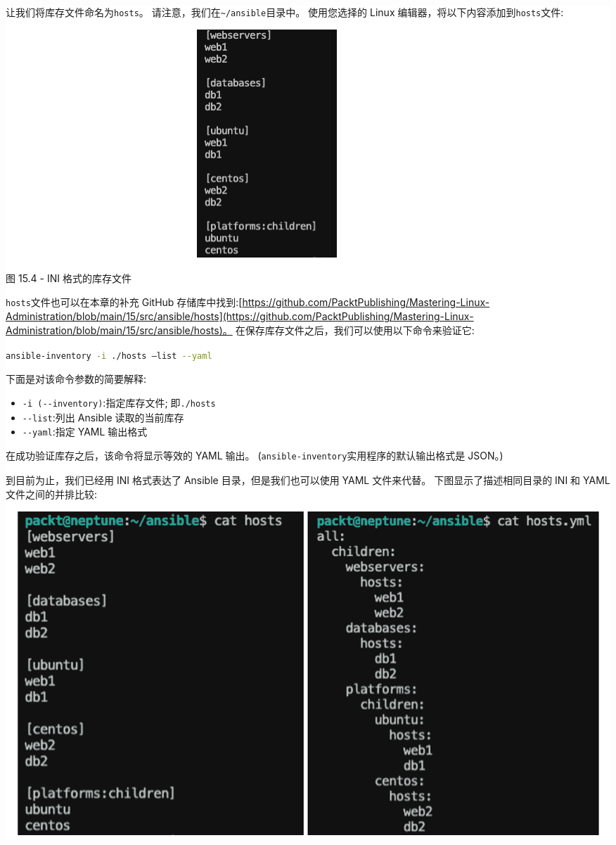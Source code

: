 让我们将库存文件命名为`hosts`。 请注意，我们在`~/ansible`目录中。 使用您选择的 Linux 编辑器，将以下内容添加到`hosts`文件:

![Figure 15.4 – The inventory file in INI format](img/B13196_15_04.jpg)

图 15.4 - INI 格式的库存文件

`hosts`文件也可以在本章的补充 GitHub 存储库中找到:[https://github.com/PacktPublishing/Mastering-Linux-Administration/blob/main/15/src/ansible/hosts](https://github.com/PacktPublishing/Mastering-Linux-Administration/blob/main/15/src/ansible/hosts)。 在保存库存文件之后，我们可以使用以下命令来验证它:

```sh
ansible-inventory -i ./hosts –list --yaml
```

下面是对该命令参数的简要解释:

*   `-i (--inventory)`:指定库存文件; 即`./hosts`
*   `--list`:列出 Ansible 读取的当前库存
*   `--yaml`:指定 YAML 输出格式

在成功验证库存之后，该命令将显示等效的 YAML 输出。 (`ansible-inventory`实用程序的默认输出格式是 JSON。)

到目前为止，我们已经用 INI 格式表达了 Ansible 目录，但是我们也可以使用 YAML 文件来代替。 下图显示了描述相同目录的 INI 和 YAML 文件之间的并排比较:

![Figure 15.5 – Side-by-side comparison of the INI and YAML inventory formats](img/B13196_15_05.jpg)
